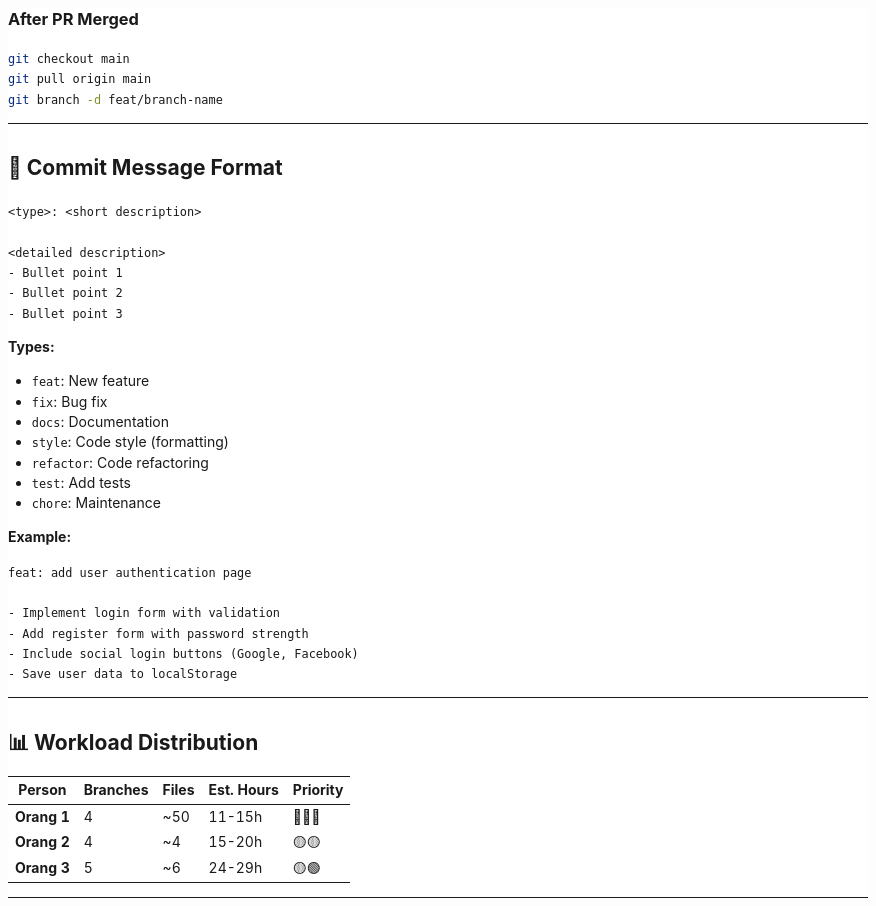 ### After PR Merged
```bash
git checkout main
git pull origin main
git branch -d feat/branch-name
```

---

## 🎨 Commit Message Format

```
<type>: <short description>

<detailed description>
- Bullet point 1
- Bullet point 2
- Bullet point 3
```

**Types:**
- `feat`: New feature
- `fix`: Bug fix
- `docs`: Documentation
- `style`: Code style (formatting)
- `refactor`: Code refactoring
- `test`: Add tests
- `chore`: Maintenance

**Example:**
```
feat: add user authentication page

- Implement login form with validation
- Add register form with password strength
- Include social login buttons (Google, Facebook)
- Save user data to localStorage
```

---

## 📊 Workload Distribution

| Person | Branches | Files | Est. Hours | Priority |
|--------|----------|-------|------------|----------|
| **Orang 1** | 4 | ~50 | 11-15h | 🔴🔴🔴 |
| **Orang 2** | 4 | ~4 | 15-20h | 🟡🟡 |
| **Orang 3** | 5 | ~6 | 24-29h | 🟡🟢 |

---
